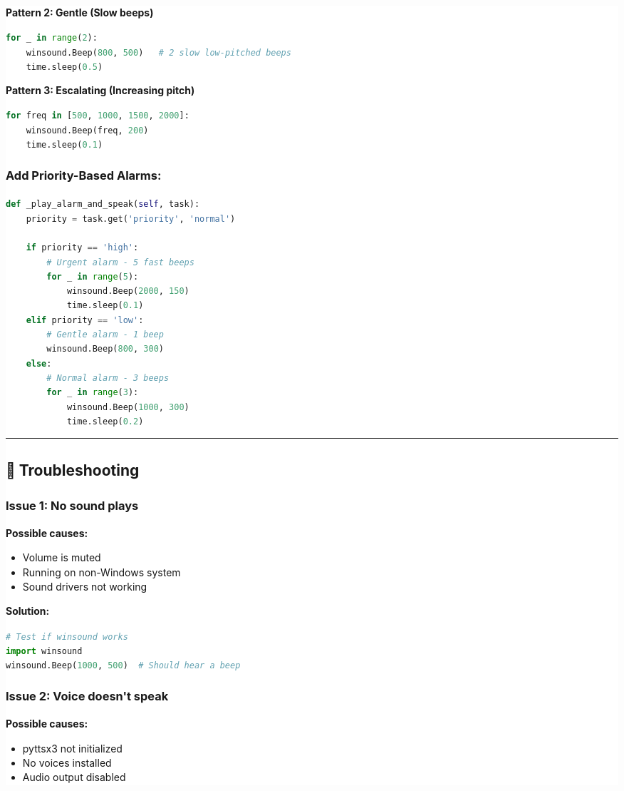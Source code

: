 **Pattern 2: Gentle (Slow beeps)**
```python
for _ in range(2):
    winsound.Beep(800, 500)   # 2 slow low-pitched beeps
    time.sleep(0.5)
```

**Pattern 3: Escalating (Increasing pitch)**
```python
for freq in [500, 1000, 1500, 2000]:
    winsound.Beep(freq, 200)
    time.sleep(0.1)
```

### Add Priority-Based Alarms:
```python
def _play_alarm_and_speak(self, task):
    priority = task.get('priority', 'normal')
    
    if priority == 'high':
        # Urgent alarm - 5 fast beeps
        for _ in range(5):
            winsound.Beep(2000, 150)
            time.sleep(0.1)
    elif priority == 'low':
        # Gentle alarm - 1 beep
        winsound.Beep(800, 300)
    else:
        # Normal alarm - 3 beeps
        for _ in range(3):
            winsound.Beep(1000, 300)
            time.sleep(0.2)
```

---

## 🔧 Troubleshooting

### Issue 1: No sound plays
**Possible causes:**
- Volume is muted
- Running on non-Windows system
- Sound drivers not working

**Solution:**
```python
# Test if winsound works
import winsound
winsound.Beep(1000, 500)  # Should hear a beep
```

### Issue 2: Voice doesn't speak
**Possible causes:**
- pyttsx3 not initialized
- No voices installed
- Audio output disabled
